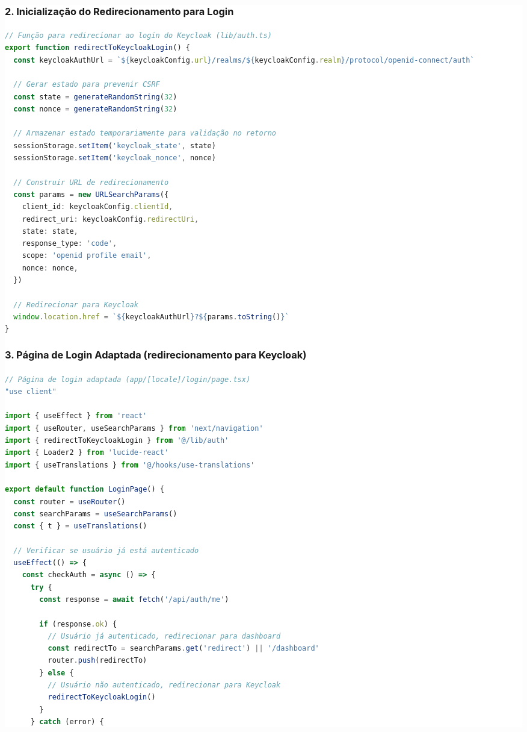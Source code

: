 ### 2. Inicialização do Redirecionamento para Login

```typescript
// Função para redirecionar ao login do Keycloak (lib/auth.ts)
export function redirectToKeycloakLogin() {
  const keycloakAuthUrl = `${keycloakConfig.url}/realms/${keycloakConfig.realm}/protocol/openid-connect/auth`
  
  // Gerar estado para prevenir CSRF
  const state = generateRandomString(32)
  const nonce = generateRandomString(32)
  
  // Armazenar estado temporariamente para validação no retorno
  sessionStorage.setItem('keycloak_state', state)
  sessionStorage.setItem('keycloak_nonce', nonce)
  
  // Construir URL de redirecionamento
  const params = new URLSearchParams({
    client_id: keycloakConfig.clientId,
    redirect_uri: keycloakConfig.redirectUri,
    state: state,
    response_type: 'code',
    scope: 'openid profile email',
    nonce: nonce,
  })
  
  // Redirecionar para Keycloak
  window.location.href = `${keycloakAuthUrl}?${params.toString()}`
}
```

### 3. Página de Login Adaptada (redirecionamento para Keycloak)

```typescript
// Página de login adaptada (app/[locale]/login/page.tsx)
"use client"

import { useEffect } from 'react'
import { useRouter, useSearchParams } from 'next/navigation'
import { redirectToKeycloakLogin } from '@/lib/auth'
import { Loader2 } from 'lucide-react'
import { useTranslations } from '@/hooks/use-translations'

export default function LoginPage() {
  const router = useRouter()
  const searchParams = useSearchParams()
  const { t } = useTranslations()
  
  // Verificar se usuário já está autenticado
  useEffect(() => {
    const checkAuth = async () => {
      try {
        const response = await fetch('/api/auth/me')
        
        if (response.ok) {
          // Usuário já autenticado, redirecionar para dashboard
          const redirectTo = searchParams.get('redirect') || '/dashboard'
          router.push(redirectTo)
        } else {
          // Usuário não autenticado, redirecionar para Keycloak
          redirectToKeycloakLogin()
        }
      } catch (error) {
```